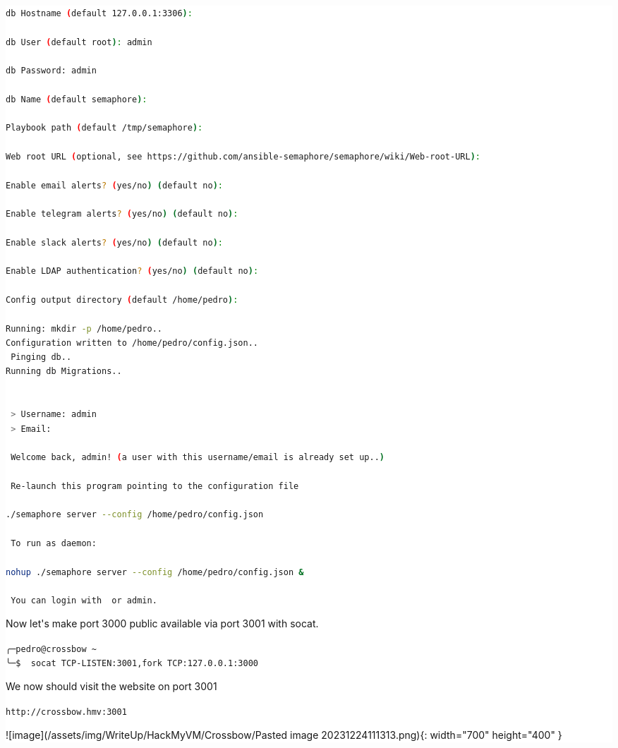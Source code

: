 ```bash
db Hostname (default 127.0.0.1:3306): 

db User (default root): admin

db Password: admin

db Name (default semaphore): 

Playbook path (default /tmp/semaphore): 

Web root URL (optional, see https://github.com/ansible-semaphore/semaphore/wiki/Web-root-URL): 

Enable email alerts? (yes/no) (default no): 

Enable telegram alerts? (yes/no) (default no): 

Enable slack alerts? (yes/no) (default no): 

Enable LDAP authentication? (yes/no) (default no): 

Config output directory (default /home/pedro): 

Running: mkdir -p /home/pedro..
Configuration written to /home/pedro/config.json..
 Pinging db..
Running db Migrations..


 > Username: admin
 > Email: 

 Welcome back, admin! (a user with this username/email is already set up..)

 Re-launch this program pointing to the configuration file

./semaphore server --config /home/pedro/config.json

 To run as daemon:

nohup ./semaphore server --config /home/pedro/config.json &

 You can login with  or admin.
```
Now let's make port 3000 public available via port 3001 with socat.
```bash                                                                                 
╭─pedro@crossbow ~ 
╰─$  socat TCP-LISTEN:3001,fork TCP:127.0.0.1:3000 
```

We now should visit the website on port 3001
```
http://crossbow.hmv:3001
```
![image](/assets/img/WriteUp/HackMyVM/Crossbow/Pasted image 20231224111313.png){: width="700" height="400" }
